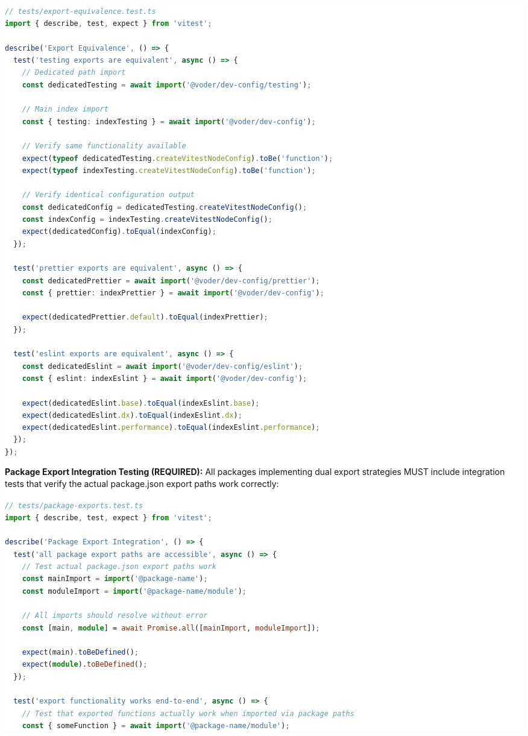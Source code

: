 ```typescript
// tests/export-equivalence.test.ts
import { describe, test, expect } from 'vitest';

describe('Export Equivalence', () => {
  test('testing exports are equivalent', async () => {
    // Dedicated path import
    const dedicatedTesting = await import('@voder/dev-config/testing');

    // Main index import
    const { testing: indexTesting } = await import('@voder/dev-config');

    // Verify same functionality available
    expect(typeof dedicatedTesting.createVitestNodeConfig).toBe('function');
    expect(typeof indexTesting.createVitestNodeConfig).toBe('function');

    // Verify identical configuration output
    const dedicatedConfig = dedicatedTesting.createVitestNodeConfig();
    const indexConfig = indexTesting.createVitestNodeConfig();
    expect(dedicatedConfig).toEqual(indexConfig);
  });

  test('prettier exports are equivalent', async () => {
    const dedicatedPrettier = await import('@voder/dev-config/prettier');
    const { prettier: indexPrettier } = await import('@voder/dev-config');

    expect(dedicatedPrettier.default).toEqual(indexPrettier);
  });

  test('eslint exports are equivalent', async () => {
    const dedicatedEslint = await import('@voder/dev-config/eslint');
    const { eslint: indexEslint } = await import('@voder/dev-config');

    expect(dedicatedEslint.base).toEqual(indexEslint.base);
    expect(dedicatedEslint.dx).toEqual(indexEslint.dx);
    expect(dedicatedEslint.performance).toEqual(indexEslint.performance);
  });
});
```

**Package Export Integration Testing (REQUIRED):**
All packages implementing dual export strategies MUST include integration tests that verify the actual package.json export paths work correctly:

```typescript
// tests/package-exports.test.ts
import { describe, test, expect } from 'vitest';

describe('Package Export Integration', () => {
  test('all package export paths are accessible', async () => {
    // Test actual package.json export paths work
    const mainImport = import('@package-name');
    const moduleImport = import('@package-name/module');

    // All imports should resolve without error
    const [main, module] = await Promise.all([mainImport, moduleImport]);

    expect(main).toBeDefined();
    expect(module).toBeDefined();
  });

  test('export functionality works end-to-end', async () => {
    // Test that exported functions actually work when imported via package paths
    const { someFunction } = await import('@package-name/module');

```